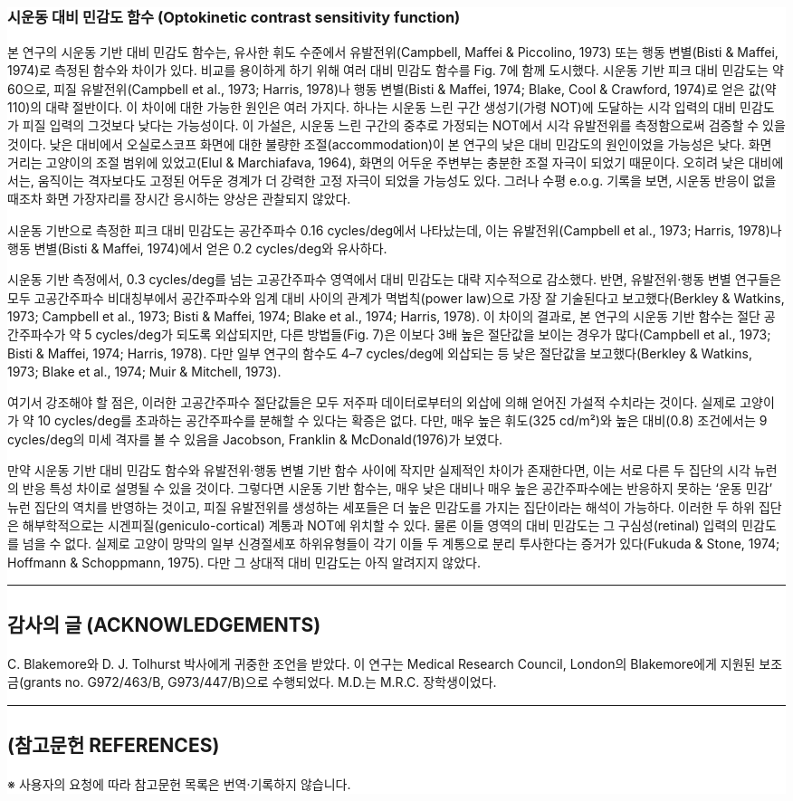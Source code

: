 ### 시운동 대비 민감도 함수 (Optokinetic contrast sensitivity function)

본 연구의 시운동 기반 대비 민감도 함수는, 유사한 휘도 수준에서 유발전위(Campbell, Maffei & Piccolino, 1973) 또는 행동 변별(Bisti & Maffei, 1974)로 측정된 함수와 차이가 있다. 비교를 용이하게 하기 위해 여러 대비 민감도 함수를 Fig. 7에 함께 도시했다. 시운동 기반 피크 대비 민감도는 약 60으로, 피질 유발전위(Campbell et al., 1973; Harris, 1978)나 행동 변별(Bisti & Maffei, 1974; Blake, Cool & Crawford, 1974)로 얻은 값(약 110)의 대략 절반이다. 이 차이에 대한 가능한 원인은 여러 가지다. 하나는 시운동 느린 구간 생성기(가령 NOT)에 도달하는 시각 입력의 대비 민감도가 피질 입력의 그것보다 낮다는 가능성이다. 이 가설은, 시운동 느린 구간의 중추로 가정되는 NOT에서 시각 유발전위를 측정함으로써 검증할 수 있을 것이다. 낮은 대비에서 오실로스코프 화면에 대한 불량한 조절(accommodation)이 본 연구의 낮은 대비 민감도의 원인이었을 가능성은 낮다. 화면 거리는 고양이의 조절 범위에 있었고(Elul & Marchiafava, 1964), 화면의 어두운 주변부는 충분한 조절 자극이 되었기 때문이다. 오히려 낮은 대비에서는, 움직이는 격자보다도 고정된 어두운 경계가 더 강력한 고정 자극이 되었을 가능성도 있다. 그러나 수평 e.o.g. 기록을 보면, 시운동 반응이 없을 때조차 화면 가장자리를 장시간 응시하는 양상은 관찰되지 않았다.

시운동 기반으로 측정한 피크 대비 민감도는 공간주파수 0.16 cycles/deg에서 나타났는데, 이는 유발전위(Campbell et al., 1973; Harris, 1978)나 행동 변별(Bisti & Maffei, 1974)에서 얻은 0.2 cycles/deg와 유사하다.

시운동 기반 측정에서, 0.3 cycles/deg를 넘는 고공간주파수 영역에서 대비 민감도는 대략 지수적으로 감소했다. 반면, 유발전위·행동 변별 연구들은 모두 고공간주파수 비대칭부에서 공간주파수와 임계 대비 사이의 관계가 멱법칙(power law)으로 가장 잘 기술된다고 보고했다(Berkley & Watkins, 1973; Campbell et al., 1973; Bisti & Maffei, 1974; Blake et al., 1974; Harris, 1978). 이 차이의 결과로, 본 연구의 시운동 기반 함수는 절단 공간주파수가 약 5 cycles/deg가 되도록 외삽되지만, 다른 방법들(Fig. 7)은 이보다 3배 높은 절단값을 보이는 경우가 많다(Campbell et al., 1973; Bisti & Maffei, 1974; Harris, 1978). 다만 일부 연구의 함수도 4–7 cycles/deg에 외삽되는 등 낮은 절단값을 보고했다(Berkley & Watkins, 1973; Blake et al., 1974; Muir & Mitchell, 1973).

여기서 강조해야 할 점은, 이러한 고공간주파수 절단값들은 모두 저주파 데이터로부터의 외삽에 의해 얻어진 가설적 수치라는 것이다. 실제로 고양이가 약 10 cycles/deg를 초과하는 공간주파수를 분해할 수 있다는 확증은 없다. 다만, 매우 높은 휘도(325 cd/m²)와 높은 대비(0.8) 조건에서는 9 cycles/deg의 미세 격자를 볼 수 있음을 Jacobson, Franklin & McDonald(1976)가 보였다.

만약 시운동 기반 대비 민감도 함수와 유발전위·행동 변별 기반 함수 사이에 작지만 실제적인 차이가 존재한다면, 이는 서로 다른 두 집단의 시각 뉴런의 반응 특성 차이로 설명될 수 있을 것이다. 그렇다면 시운동 기반 함수는, 매우 낮은 대비나 매우 높은 공간주파수에는 반응하지 못하는 ‘운동 민감’ 뉴런 집단의 역치를 반영하는 것이고, 피질 유발전위를 생성하는 세포들은 더 높은 민감도를 가지는 집단이라는 해석이 가능하다. 이러한 두 하위 집단은 해부학적으로는 시겐피질(geniculo-cortical) 계통과 NOT에 위치할 수 있다. 물론 이들 영역의 대비 민감도는 그 구심성(retinal) 입력의 민감도를 넘을 수 없다. 실제로 고양이 망막의 일부 신경절세포 하위유형들이 각기 이들 두 계통으로 분리 투사한다는 증거가 있다(Fukuda & Stone, 1974; Hoffmann & Schoppmann, 1975). 다만 그 상대적 대비 민감도는 아직 알려지지 않았다.

---

## 감사의 글 (ACKNOWLEDGEMENTS)

C. Blakemore와 D. J. Tolhurst 박사에게 귀중한 조언을 받았다. 이 연구는 Medical Research Council, London의 Blakemore에게 지원된 보조금(grants no. G972/463/B, G973/447/B)으로 수행되었다. M.D.는 M.R.C. 장학생이었다.

---

## (참고문헌 REFERENCES)

※ 사용자의 요청에 따라 참고문헌 목록은 번역·기록하지 않습니다.
